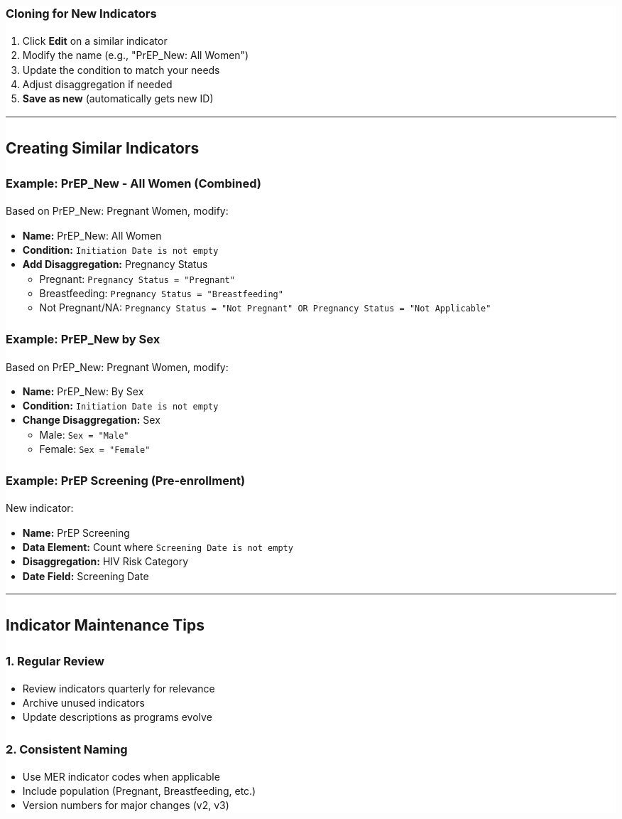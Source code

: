 ### Cloning for New Indicators
1. Click **Edit** on a similar indicator
2. Modify the name (e.g., "PrEP_New: All Women")
3. Update the condition to match your needs
4. Adjust disaggregation if needed
5. **Save as new** (automatically gets new ID)

---

## Creating Similar Indicators

### Example: PrEP_New - All Women (Combined)
Based on PrEP_New: Pregnant Women, modify:
- **Name:** PrEP_New: All Women
- **Condition:** `Initiation Date is not empty`
- **Add Disaggregation:** Pregnancy Status
  - Pregnant: `Pregnancy Status = "Pregnant"`
  - Breastfeeding: `Pregnancy Status = "Breastfeeding"`
  - Not Pregnant/NA: `Pregnancy Status = "Not Pregnant" OR Pregnancy Status = "Not Applicable"`

### Example: PrEP_New by Sex
Based on PrEP_New: Pregnant Women, modify:
- **Name:** PrEP_New: By Sex
- **Condition:** `Initiation Date is not empty`
- **Change Disaggregation:** Sex
  - Male: `Sex = "Male"`
  - Female: `Sex = "Female"`

### Example: PrEP Screening (Pre-enrollment)
New indicator:
- **Name:** PrEP Screening
- **Data Element:** Count where `Screening Date is not empty`
- **Disaggregation:** HIV Risk Category
- **Date Field:** Screening Date

---

## Indicator Maintenance Tips

### 1. Regular Review
- Review indicators quarterly for relevance
- Archive unused indicators
- Update descriptions as programs evolve

### 2. Consistent Naming
- Use MER indicator codes when applicable
- Include population (Pregnant, Breastfeeding, etc.)
- Version numbers for major changes (v2, v3)
